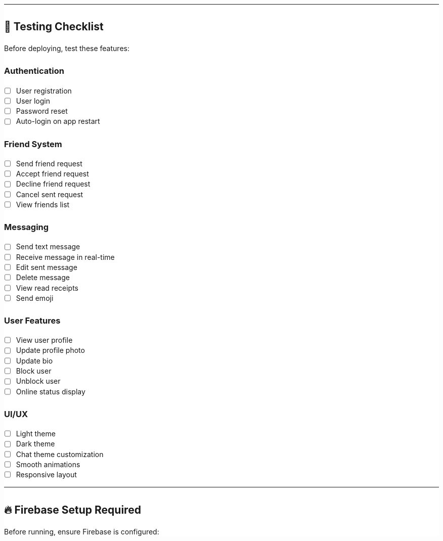 ```
```

---

## 🎯 Testing Checklist

Before deploying, test these features:

### Authentication
- [ ] User registration
- [ ] User login
- [ ] Password reset
- [ ] Auto-login on app restart

### Friend System
- [ ] Send friend request
- [ ] Accept friend request
- [ ] Decline friend request
- [ ] Cancel sent request
- [ ] View friends list

### Messaging
- [ ] Send text message
- [ ] Receive message in real-time
- [ ] Edit sent message
- [ ] Delete message
- [ ] View read receipts
- [ ] Send emoji

### User Features
- [ ] View user profile
- [ ] Update profile photo
- [ ] Update bio
- [ ] Block user
- [ ] Unblock user
- [ ] Online status display

### UI/UX
- [ ] Light theme
- [ ] Dark theme
- [ ] Chat theme customization
- [ ] Smooth animations
- [ ] Responsive layout

---

## 🔥 Firebase Setup Required

Before running, ensure Firebase is configured:
